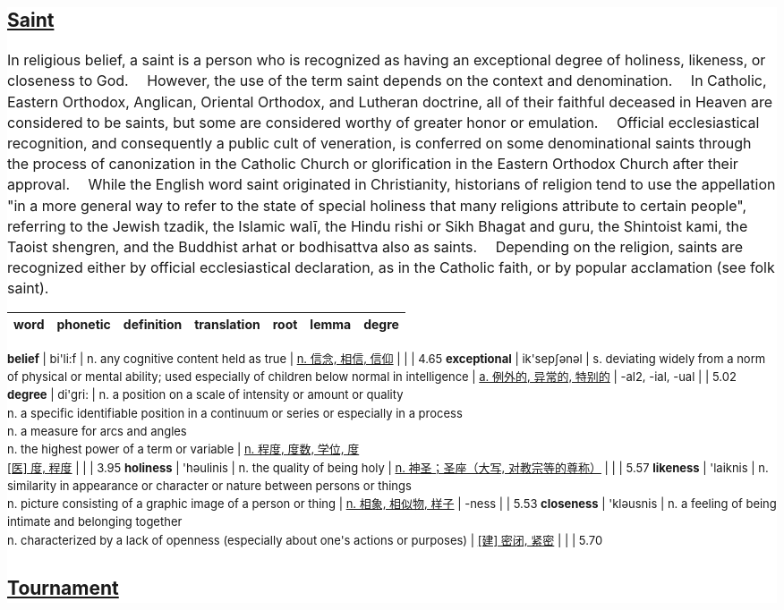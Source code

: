 
## <a href=https://en.wikipedia.org/wiki/Saint>Saint</a> 
<font size=3>
In religious belief, a saint is a person who is recognized as having an exceptional degree of holiness, likeness, or closeness to God. 　However, the use of the term saint depends on the context and denomination. 　In Catholic, Eastern Orthodox, Anglican, Oriental Orthodox, and Lutheran doctrine, all of their faithful deceased in Heaven are considered to be saints, but some are considered worthy of greater honor or emulation. 　Official ecclesiastical recognition, and consequently a public cult of veneration, is conferred on some denominational saints through the process of canonization in the Catholic Church or glorification in the Eastern Orthodox Church after their approval. 　While the English word saint originated in Christianity, historians of religion tend to use the appellation "in a more general way to refer to the state of special holiness that many religions attribute to certain people", referring to the Jewish tzadik, the Islamic walī, the Hindu rishi or Sikh Bhagat and guru, the Shintoist kami, the Taoist shengren, and the Buddhist arhat or bodhisattva also as saints. 　Depending on the religion, saints are recognized either by official ecclesiastical declaration, as in the Catholic faith, or by popular acclamation (see folk saint).
</font>

word | phonetic | definition | translation | root | lemma | degre
---- | ---- | ---- | ---- | ---- | ---- | ----
<font size=2>
<b>belief</b> | bi'li:f | n. any cognitive content held as true | <a href=https://en.wikipedia.org/wiki/belief>n. 信念, 相信, 信仰</a> |  |  | 4.65
<b>exceptional</b> | ik'sepʃәnәl | s. deviating widely from a norm of physical or mental ability; used especially of children below normal in intelligence | <a href=https://en.wikipedia.org/wiki/exceptional>a. 例外的, 异常的, 特别的</a> | -al2, -ial, -ual |  | 5.02
<b>degree</b> | di'gri: | n. a position on a scale of intensity or amount or quality<br>n. a specific identifiable position in a continuum or series or especially in a process<br>n. a measure for arcs and angles<br>n. the highest power of a term or variable | <a href=https://en.wikipedia.org/wiki/degree>n. 程度, 度数, 学位, 度<br>[医] 度, 程度</a> |  |  | 3.95
<b>holiness</b> | 'hәulinis | n. the quality of being holy | <a href=https://en.wikipedia.org/wiki/holiness>n. 神圣；圣座（大写, 对教宗等的尊称）</a> |  |  | 5.57
<b>likeness</b> | 'laiknis | n. similarity in appearance or character or nature between persons or things<br>n. picture consisting of a graphic image of a person or thing | <a href=https://en.wikipedia.org/wiki/likeness>n. 相象, 相似物, 样子</a> | -ness |  | 5.53
<b>closeness</b> | 'klәusnis | n. a feeling of being intimate and belonging together<br>n. characterized by a lack of openness (especially about one's actions or purposes) | <a href=https://en.wikipedia.org/wiki/closeness>[建] 密闭, 紧密</a> |  |  | 5.70
</font>
<br>



## <a href=https://en.wikipedia.org/wiki/Tournament>Tournament</a> 
<font size=3>